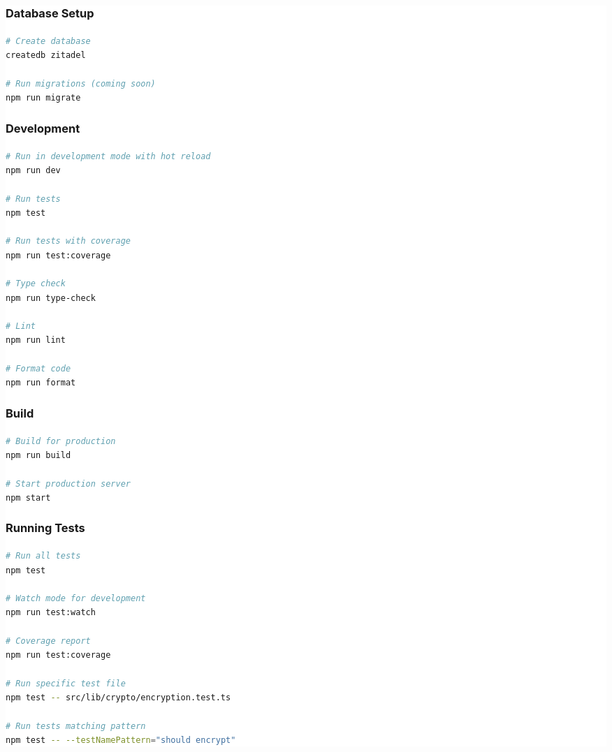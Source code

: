 ### Database Setup

```bash
# Create database
createdb zitadel

# Run migrations (coming soon)
npm run migrate
```

### Development

```bash
# Run in development mode with hot reload
npm run dev

# Run tests
npm test

# Run tests with coverage
npm run test:coverage

# Type check
npm run type-check

# Lint
npm run lint

# Format code
npm run format
```

### Build

```bash
# Build for production
npm run build

# Start production server
npm start
```


### Running Tests

```bash
# Run all tests
npm test

# Watch mode for development
npm run test:watch

# Coverage report
npm run test:coverage

# Run specific test file
npm test -- src/lib/crypto/encryption.test.ts

# Run tests matching pattern
npm test -- --testNamePattern="should encrypt"
```
